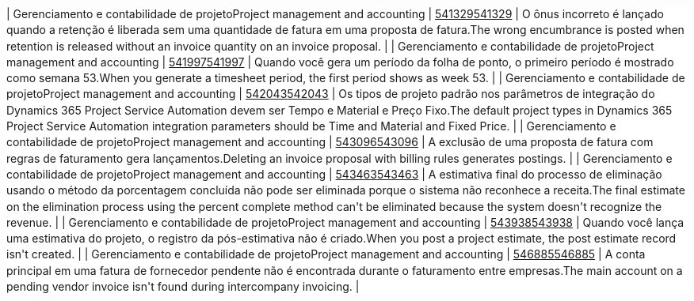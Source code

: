 | <span data-ttu-id="b36b1-179">Gerenciamento e contabilidade de projeto</span><span class="sxs-lookup"><span data-stu-id="b36b1-179">Project management and accounting</span></span> | [<span data-ttu-id="b36b1-180">541329</span><span class="sxs-lookup"><span data-stu-id="b36b1-180">541329</span></span>](https://fix.lcs.dynamics.com/Issue/Details/?bugId=541329) | <span data-ttu-id="b36b1-181">O ônus incorreto é lançado quando a retenção é liberada sem uma quantidade de fatura em uma proposta de fatura.</span><span class="sxs-lookup"><span data-stu-id="b36b1-181">The wrong encumbrance is posted when retention is released without an   invoice quantity on an invoice proposal.</span></span>                                                                                                                                                |
| <span data-ttu-id="b36b1-182">Gerenciamento e contabilidade de projeto</span><span class="sxs-lookup"><span data-stu-id="b36b1-182">Project management and accounting</span></span> | [<span data-ttu-id="b36b1-183">541997</span><span class="sxs-lookup"><span data-stu-id="b36b1-183">541997</span></span>](https://fix.lcs.dynamics.com/Issue/Details/?bugId=541997) | <span data-ttu-id="b36b1-184">Quando você gera um período da folha de ponto, o primeiro período é mostrado como semana 53.</span><span class="sxs-lookup"><span data-stu-id="b36b1-184">When you generate a timesheet period, the first period shows as week 53.</span></span>                                                                                                                                                                         |
| <span data-ttu-id="b36b1-185">Gerenciamento e contabilidade de projeto</span><span class="sxs-lookup"><span data-stu-id="b36b1-185">Project management and accounting</span></span> | [<span data-ttu-id="b36b1-186">542043</span><span class="sxs-lookup"><span data-stu-id="b36b1-186">542043</span></span>](https://fix.lcs.dynamics.com/Issue/Details/?bugId=542043) | <span data-ttu-id="b36b1-187">Os tipos de projeto padrão nos parâmetros de integração do Dynamics 365 Project Service Automation devem ser Tempo e Material e Preço Fixo.</span><span class="sxs-lookup"><span data-stu-id="b36b1-187">The default project types in Dynamics 365 Project Service Automation integration parameters should be Time and Material and Fixed Price.</span></span>                                                                                                         |
| <span data-ttu-id="b36b1-188">Gerenciamento e contabilidade de projeto</span><span class="sxs-lookup"><span data-stu-id="b36b1-188">Project management and accounting</span></span> | [<span data-ttu-id="b36b1-189">543096</span><span class="sxs-lookup"><span data-stu-id="b36b1-189">543096</span></span>](https://fix.lcs.dynamics.com/Issue/Details/?bugId=543096) | <span data-ttu-id="b36b1-190">A exclusão de uma proposta de fatura com regras de faturamento gera lançamentos.</span><span class="sxs-lookup"><span data-stu-id="b36b1-190">Deleting an invoice proposal with billing rules generates postings.</span></span>                                                                                                                                                                              |
| <span data-ttu-id="b36b1-191">Gerenciamento e contabilidade de projeto</span><span class="sxs-lookup"><span data-stu-id="b36b1-191">Project management and accounting</span></span> | [<span data-ttu-id="b36b1-192">543463</span><span class="sxs-lookup"><span data-stu-id="b36b1-192">543463</span></span>](https://fix.lcs.dynamics.com/Issue/Details/?bugId=543463) | <span data-ttu-id="b36b1-193">A estimativa final do processo de eliminação usando o método da porcentagem concluída não pode ser eliminada porque o sistema não reconhece a receita.</span><span class="sxs-lookup"><span data-stu-id="b36b1-193">The final estimate on the elimination process using the percent complete method can't be eliminated because the system doesn't recognize the revenue.</span></span>                                                                                                                                      |
| <span data-ttu-id="b36b1-194">Gerenciamento e contabilidade de projeto</span><span class="sxs-lookup"><span data-stu-id="b36b1-194">Project management and accounting</span></span> | [<span data-ttu-id="b36b1-195">543938</span><span class="sxs-lookup"><span data-stu-id="b36b1-195">543938</span></span>](https://fix.lcs.dynamics.com/Issue/Details/?bugId=543938) | <span data-ttu-id="b36b1-196">Quando você lança uma estimativa do projeto, o registro da pós-estimativa não é criado.</span><span class="sxs-lookup"><span data-stu-id="b36b1-196">When you post a project estimate, the post estimate record isn't created.</span></span>                                                                                                                                                                            |
| <span data-ttu-id="b36b1-197">Gerenciamento e contabilidade de projeto</span><span class="sxs-lookup"><span data-stu-id="b36b1-197">Project management and accounting</span></span> | [<span data-ttu-id="b36b1-198">546885</span><span class="sxs-lookup"><span data-stu-id="b36b1-198">546885</span></span>](https://fix.lcs.dynamics.com/Issue/Details/?bugId=546885) | <span data-ttu-id="b36b1-199">A conta principal em uma fatura de fornecedor pendente não é encontrada durante o faturamento entre empresas.</span><span class="sxs-lookup"><span data-stu-id="b36b1-199">The main account on a pending vendor invoice isn't found during   intercompany invoicing.</span></span>                                                                                                                                                               |